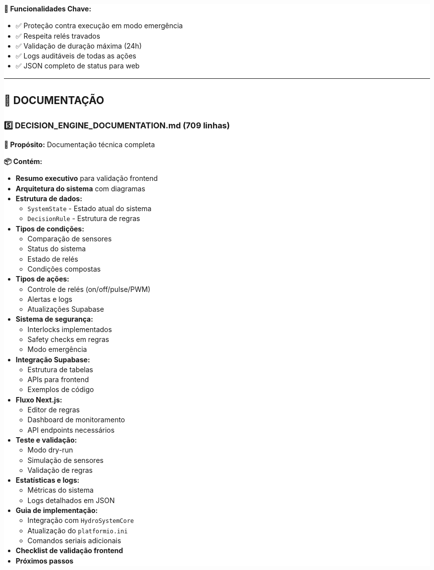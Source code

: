 **🔑 Funcionalidades Chave:**
- ✅ Proteção contra execução em modo emergência
- ✅ Respeita relés travados
- ✅ Validação de duração máxima (24h)
- ✅ Logs auditáveis de todas as ações
- ✅ JSON completo de status para web

---

## 📄 **DOCUMENTAÇÃO**

### 5️⃣ **DECISION_ENGINE_DOCUMENTATION.md** (709 linhas)
**🎯 Propósito:** Documentação técnica completa

**📦 Contém:**
- **Resumo executivo** para validação frontend
- **Arquitetura do sistema** com diagramas
- **Estrutura de dados:**
  - `SystemState` - Estado atual do sistema
  - `DecisionRule` - Estrutura de regras
- **Tipos de condições:**
  - Comparação de sensores
  - Status do sistema
  - Estado de relés
  - Condições compostas
- **Tipos de ações:**
  - Controle de relés (on/off/pulse/PWM)
  - Alertas e logs
  - Atualizações Supabase
- **Sistema de segurança:**
  - Interlocks implementados
  - Safety checks em regras
  - Modo emergência
- **Integração Supabase:**
  - Estrutura de tabelas
  - APIs para frontend
  - Exemplos de código
- **Fluxo Next.js:**
  - Editor de regras
  - Dashboard de monitoramento
  - API endpoints necessários
- **Teste e validação:**
  - Modo dry-run
  - Simulação de sensores
  - Validação de regras
- **Estatísticas e logs:**
  - Métricas do sistema
  - Logs detalhados em JSON
- **Guia de implementação:**
  - Integração com `HydroSystemCore`
  - Atualização do `platformio.ini`
  - Comandos seriais adicionais
- **Checklist de validação frontend**
- **Próximos passos**
